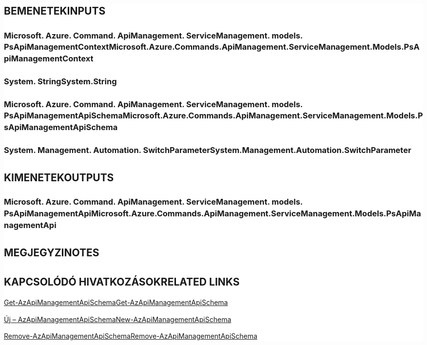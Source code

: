 ## <span data-ttu-id="07a97-150">BEMENETEK</span><span class="sxs-lookup"><span data-stu-id="07a97-150">INPUTS</span></span>

### <span data-ttu-id="07a97-151">Microsoft. Azure. Command. ApiManagement. ServiceManagement. models. PsApiManagementContext</span><span class="sxs-lookup"><span data-stu-id="07a97-151">Microsoft.Azure.Commands.ApiManagement.ServiceManagement.Models.PsApiManagementContext</span></span>

### <span data-ttu-id="07a97-152">System. String</span><span class="sxs-lookup"><span data-stu-id="07a97-152">System.String</span></span>

### <span data-ttu-id="07a97-153">Microsoft. Azure. Command. ApiManagement. ServiceManagement. models. PsApiManagementApiSchema</span><span class="sxs-lookup"><span data-stu-id="07a97-153">Microsoft.Azure.Commands.ApiManagement.ServiceManagement.Models.PsApiManagementApiSchema</span></span>

### <span data-ttu-id="07a97-154">System. Management. Automation. SwitchParameter</span><span class="sxs-lookup"><span data-stu-id="07a97-154">System.Management.Automation.SwitchParameter</span></span>

## <span data-ttu-id="07a97-155">KIMENETEK</span><span class="sxs-lookup"><span data-stu-id="07a97-155">OUTPUTS</span></span>

### <span data-ttu-id="07a97-156">Microsoft. Azure. Command. ApiManagement. ServiceManagement. models. PsApiManagementApi</span><span class="sxs-lookup"><span data-stu-id="07a97-156">Microsoft.Azure.Commands.ApiManagement.ServiceManagement.Models.PsApiManagementApi</span></span>

## <span data-ttu-id="07a97-157">MEGJEGYZI</span><span class="sxs-lookup"><span data-stu-id="07a97-157">NOTES</span></span>

## <span data-ttu-id="07a97-158">KAPCSOLÓDÓ HIVATKOZÁSOK</span><span class="sxs-lookup"><span data-stu-id="07a97-158">RELATED LINKS</span></span>

[<span data-ttu-id="07a97-159">Get-AzApiManagementApiSchema</span><span class="sxs-lookup"><span data-stu-id="07a97-159">Get-AzApiManagementApiSchema</span></span>](./Get-AzApiManagementApiSchema.md)

[<span data-ttu-id="07a97-160">Új – AzApiManagementApiSchema</span><span class="sxs-lookup"><span data-stu-id="07a97-160">New-AzApiManagementApiSchema</span></span>](./New-AzApiManagementApiSchema.md)

[<span data-ttu-id="07a97-161">Remove-AzApiManagementApiSchema</span><span class="sxs-lookup"><span data-stu-id="07a97-161">Remove-AzApiManagementApiSchema</span></span>](./Remove-AzApiManagementApiSchema.md)

